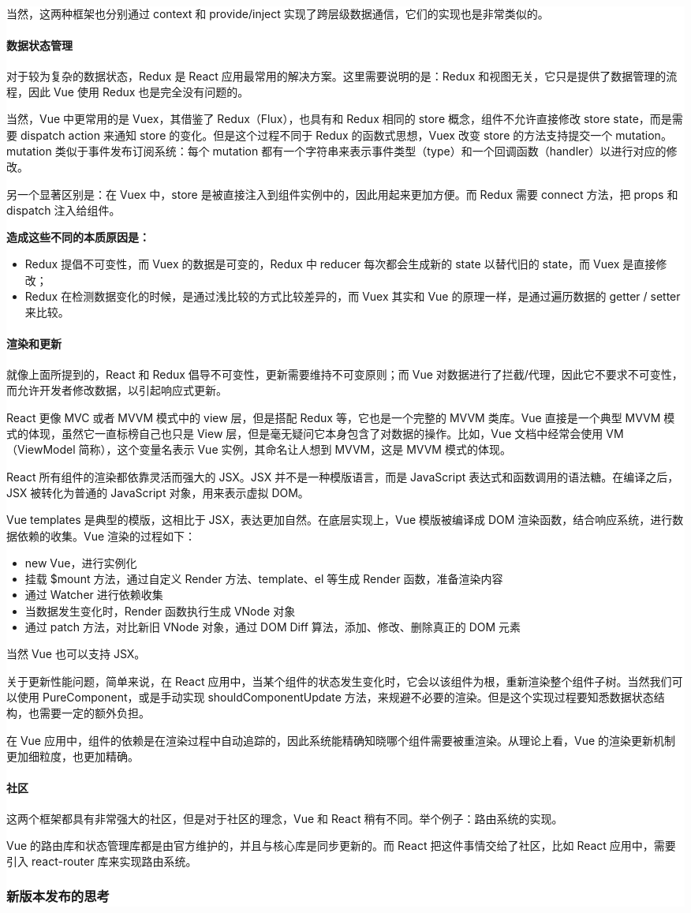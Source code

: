 当然，这两种框架也分别通过 context 和 provide/inject 实现了跨层级数据通信，它们的实现也是非常类似的。

#### 数据状态管理

对于较为复杂的数据状态，Redux 是 React 应用最常用的解决方案。这里需要说明的是：Redux 和视图无关，它只是提供了数据管理的流程，因此 Vue
使用 Redux 也是完全没有问题的。

当然，Vue 中更常用的是 Vuex，其借鉴了 Redux（Flux），也具有和 Redux 相同的 store 概念，组件不允许直接修改 store
state，而是需要 dispatch action 来通知 store 的变化。但是这个过程不同于 Redux 的函数式思想，Vuex 改变 store
的方法支持提交一个 mutation。mutation 类似于事件发布订阅系统：每个 mutation
都有一个字符串来表示事件类型（type）和一个回调函数（handler）以进行对应的修改。

另一个显著区别是：在 Vuex 中，store 是被直接注入到组件实例中的，因此用起来更加方便。而 Redux 需要 connect 方法，把 props
和 dispatch 注入给组件。

**造成这些不同的本质原因是：**

  * Redux 提倡不可变性，而 Vuex 的数据是可变的，Redux 中 reducer 每次都会生成新的 state 以替代旧的 state，而 Vuex 是直接修改；
  * Redux 在检测数据变化的时候，是通过浅比较的方式比较差异的，而 Vuex 其实和 Vue 的原理一样，是通过遍历数据的 getter / setter 来比较。

#### 渲染和更新

就像上面所提到的，React 和 Redux 倡导不可变性，更新需要维持不可变原则；而 Vue
对数据进行了拦截/代理，因此它不要求不可变性，而允许开发者修改数据，以引起响应式更新。

React 更像 MVC 或者 MVVM 模式中的 view 层，但是搭配 Redux 等，它也是一个完整的 MVVM 类库。Vue 直接是一个典型
MVVM 模式的体现，虽然它一直标榜自己也只是 View 层，但是毫无疑问它本身包含了对数据的操作。比如，Vue 文档中经常会使用 VM（ViewModel
简称），这个变量名表示 Vue 实例，其命名让人想到 MVVM，这是 MVVM 模式的体现。

React 所有组件的渲染都依靠灵活而强大的 JSX。JSX 并不是一种模版语言，而是 JavaScript 表达式和函数调用的语法糖。在编译之后，JSX
被转化为普通的 JavaScript 对象，用来表示虚拟 DOM。

Vue templates 是典型的模版，这相比于 JSX，表达更加自然。在底层实现上，Vue 模版被编译成 DOM
渲染函数，结合响应系统，进行数据依赖的收集。Vue 渲染的过程如下：

  * new Vue，进行实例化
  * 挂载 $mount 方法，通过自定义 Render 方法、template、el 等生成 Render 函数，准备渲染内容
  * 通过 Watcher 进行依赖收集
  * 当数据发生变化时，Render 函数执行生成 VNode 对象
  * 通过 patch 方法，对比新旧 VNode 对象，通过 DOM Diff 算法，添加、修改、删除真正的 DOM 元素

当然 Vue 也可以支持 JSX。

关于更新性能问题，简单来说，在 React 应用中，当某个组件的状态发生变化时，它会以该组件为根，重新渲染整个组件子树。当然我们可以使用
PureComponent，或是手动实现 shouldComponentUpdate
方法，来规避不必要的渲染。但是这个实现过程要知悉数据状态结构，也需要一定的额外负担。

在 Vue 应用中，组件的依赖是在渲染过程中自动追踪的，因此系统能精确知晓哪个组件需要被重渲染。从理论上看，Vue 的渲染更新机制更加细粒度，也更加精确。

#### 社区

这两个框架都具有非常强大的社区，但是对于社区的理念，Vue 和 React 稍有不同。举个例子：路由系统的实现。

Vue 的路由库和状态管理库都是由官方维护的，并且与核心库是同步更新的。而 React 把这件事情交给了社区，比如 React 应用中，需要引入
react-router 库来实现路由系统。

### 新版本发布的思考
